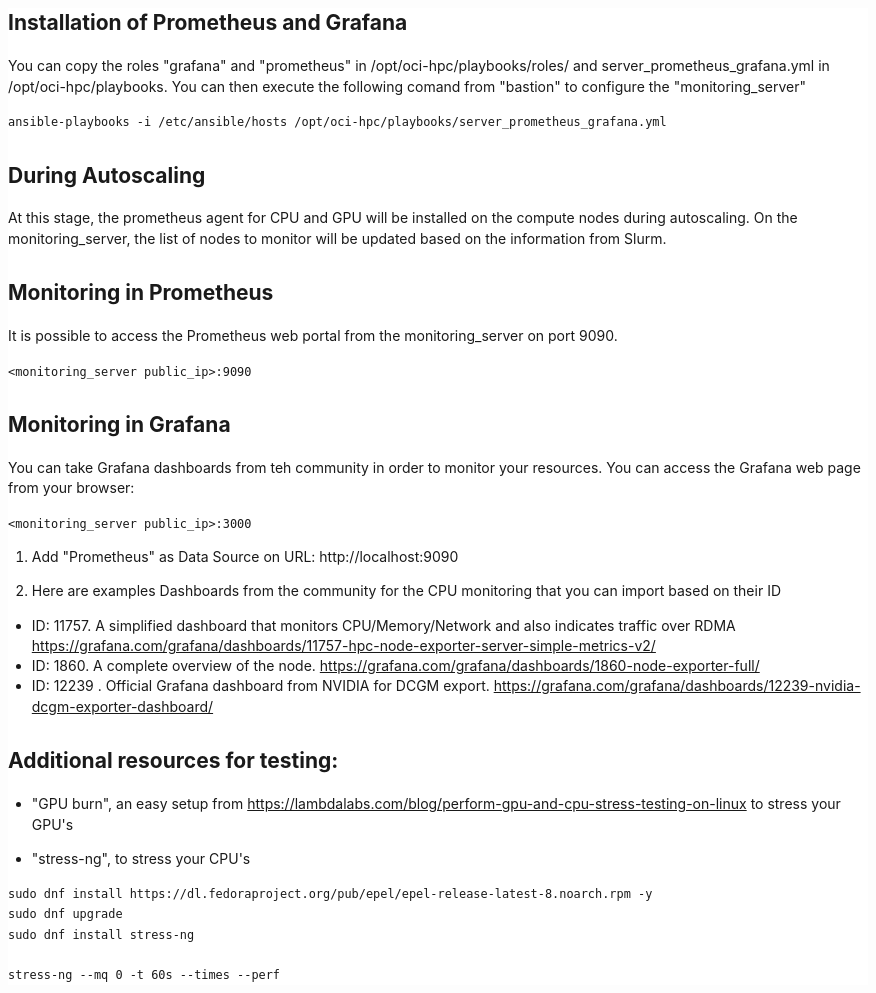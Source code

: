 ## Installation of Prometheus and Grafana

You can copy the roles "grafana" and "prometheus" in /opt/oci-hpc/playbooks/roles/ and server_prometheus_grafana.yml in /opt/oci-hpc/playbooks. You can then execute the following comand from "bastion" to configure the "monitoring_server"
```
ansible-playbooks -i /etc/ansible/hosts /opt/oci-hpc/playbooks/server_prometheus_grafana.yml
```

## During Autoscaling

At this stage, the prometheus agent for CPU and GPU will be installed on the compute nodes during autoscaling. On the monitoring_server, the list of nodes to monitor will be updated based on the information from Slurm.

## Monitoring in Prometheus

It is possible to access the Prometheus web portal from the monitoring_server on port 9090.
```
<monitoring_server public_ip>:9090
```

## Monitoring in Grafana

You can take Grafana dashboards from teh community in order to monitor your resources. You can access the Grafana web page from your browser:
```
<monitoring_server public_ip>:3000
```

1. Add "Prometheus" as Data Source on URL: http://localhost:9090

2. Here are examples Dashboards from the community for the CPU monitoring that you can import based on their ID

- ID: 11757. A simplified dashboard that monitors CPU/Memory/Network and also indicates traffic over RDMA https://grafana.com/grafana/dashboards/11757-hpc-node-exporter-server-simple-metrics-v2/
- ID: 1860. A complete overview of the node. https://grafana.com/grafana/dashboards/1860-node-exporter-full/
- ID: 12239 . Official Grafana dashboard from NVIDIA for DCGM export. https://grafana.com/grafana/dashboards/12239-nvidia-dcgm-exporter-dashboard/


## Additional resources for testing:

- "GPU burn", an easy setup from https://lambdalabs.com/blog/perform-gpu-and-cpu-stress-testing-on-linux to stress your GPU's

- "stress-ng", to stress your CPU's
```
sudo dnf install https://dl.fedoraproject.org/pub/epel/epel-release-latest-8.noarch.rpm -y
sudo dnf upgrade
sudo dnf install stress-ng

stress-ng --mq 0 -t 60s --times --perf
```
